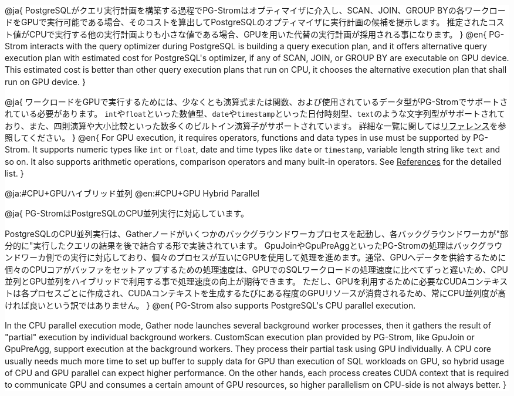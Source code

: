 @ja{
PostgreSQLがクエリ実行計画を構築する過程でPG-Stromはオプティマイザに介入し、SCAN、JOIN、GROUP BYの各ワークロードをGPUで実行可能である場合、そのコストを算出してPostgreSQLのオプティマイザに実行計画の候補を提示します。
推定されたコスト値がCPUで実行する他の実行計画よりも小さな値である場合、GPUを用いた代替の実行計画が採用される事になります。
}
@en{
PG-Strom interacts with the query optimizer during PostgreSQL is building a query execution plan, and it offers alternative query execution plan with estimated cost for PostgreSQL's optimizer, if any of SCAN, JOIN, or GROUP BY are executable on GPU device.
This estimated cost is better than other query execution plans that run on CPU, it chooses the alternative execution plan that shall run on GPU device.
}

@ja{
ワークロードをGPUで実行するためには、少なくとも演算式または関数、および使用されているデータ型がPG-Stromでサポートされている必要があります。
`int`や`float`といった数値型、`date`や`timestamp`といった日付時刻型、`text`のような文字列型がサポートされており、また、四則演算や大小比較といった数多くのビルトイン演算子がサポートされています。
詳細な一覧に関しては[リファレンス](ref_devfuncs.md)を参照してください。
}
@en{
For GPU execution, it requires operators, functions and data types in use must be supported by PG-Strom.
It supports numeric types like `int` or `float`, date and time types like `date` or `timestamp`, variable length string like `text` and so on. It also supports arithmetic operations, comparison operators and many built-in operators.
See [References](ref_devfuncs.md) for the detailed list.
}

@ja:#CPU+GPUハイブリッド並列
@en:#CPU+GPU Hybrid Parallel

@ja{
PG-StromはPostgreSQLのCPU並列実行に対応しています。

PostgreSQLのCPU並列実行は、Gatherノードがいくつかのバックグラウンドワーカプロセスを起動し、各バックグラウンドワーカが"部分的に"実行したクエリの結果を後で結合する形で実装されています。
GpuJoinやGpuPreAggといったPG-Stromの処理はバックグラウンドワーカ側での実行に対応しており、個々のプロセスが互いにGPUを使用して処理を進めます。通常、GPUへデータを供給するために個々のCPUコアがバッファをセットアップするための処理速度は、GPUでのSQLワークロードの処理速度に比べてずっと遅いため、CPU並列とGPU並列をハイブリッドで利用する事で処理速度の向上が期待できます。
ただし、GPUを利用するために必要なCUDAコンテキストは各プロセスごとに作成され、CUDAコンテキストを生成するたびにある程度のGPUリソースが消費されるため、常にCPU並列度が高ければ良いという訳ではありません。
}
@en{
PG-Strom also supports PostgreSQL's CPU parallel execution.

In the CPU parallel execution mode, Gather node launches several background worker processes, then it gathers the result of "partial" execution by individual background workers.
CustomScan execution plan provided by PG-Strom, like GpuJoin or GpuPreAgg, support execution at the background workers. They process their partial task using GPU individually. A CPU core usually needs much more time to set up buffer to supply data for GPU than execution of SQL workloads on GPU, so hybrid usage of CPU and GPU parallel can expect higher performance.
On the other hands, each process creates CUDA context that is required to communicate GPU and consumes a certain amount of GPU resources, so higher parallelism on CPU-side is not always better.
}
